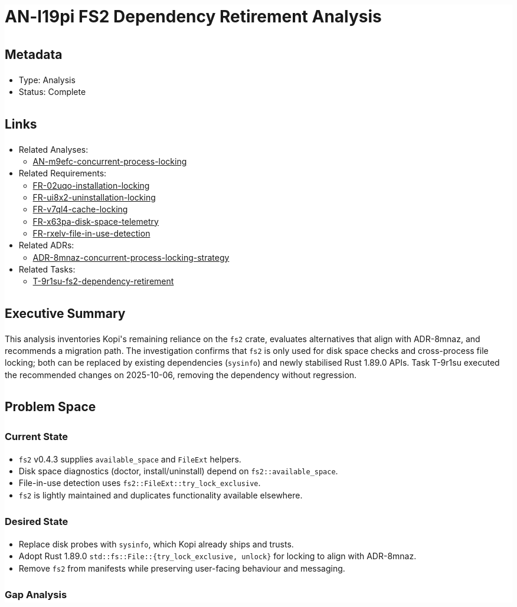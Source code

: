 # AN-l19pi FS2 Dependency Retirement Analysis

## Metadata

- Type: Analysis
- Status: Complete
  

## Links

- Related Analyses:
  - [AN-m9efc-concurrent-process-locking](../analysis/AN-m9efc-concurrent-process-locking.md)
- Related Requirements:
  - [FR-02uqo-installation-locking](../requirements/FR-02uqo-installation-locking.md)
  - [FR-ui8x2-uninstallation-locking](../requirements/FR-ui8x2-uninstallation-locking.md)
  - [FR-v7ql4-cache-locking](../requirements/FR-v7ql4-cache-locking.md)
  - [FR-x63pa-disk-space-telemetry](../requirements/FR-x63pa-disk-space-telemetry.md)
  - [FR-rxelv-file-in-use-detection](../requirements/FR-rxelv-file-in-use-detection.md)
- Related ADRs:
  - [ADR-8mnaz-concurrent-process-locking-strategy](../adr/ADR-8mnaz-concurrent-process-locking-strategy.md)
- Related Tasks:
  - [T-9r1su-fs2-dependency-retirement](../tasks/T-9r1su-fs2-dependency-retirement/README.md)

## Executive Summary

This analysis inventories Kopi's remaining reliance on the `fs2` crate, evaluates alternatives that align with ADR-8mnaz, and recommends a migration path. The investigation confirms that `fs2` is only used for disk space checks and cross-process file locking; both can be replaced by existing dependencies (`sysinfo`) and newly stabilised Rust 1.89.0 APIs. Task T-9r1su executed the recommended changes on 2025-10-06, removing the dependency without regression.

## Problem Space

### Current State

- `fs2` v0.4.3 supplies `available_space` and `FileExt` helpers.
- Disk space diagnostics (doctor, install/uninstall) depend on `fs2::available_space`.
- File-in-use detection uses `fs2::FileExt::try_lock_exclusive`.
- `fs2` is lightly maintained and duplicates functionality available elsewhere.

### Desired State

- Replace disk probes with `sysinfo`, which Kopi already ships and trusts.
- Adopt Rust 1.89.0 `std::fs::File::{try_lock_exclusive, unlock}` for locking to align with ADR-8mnaz.
- Remove `fs2` from manifests while preserving user-facing behaviour and messaging.

### Gap Analysis
